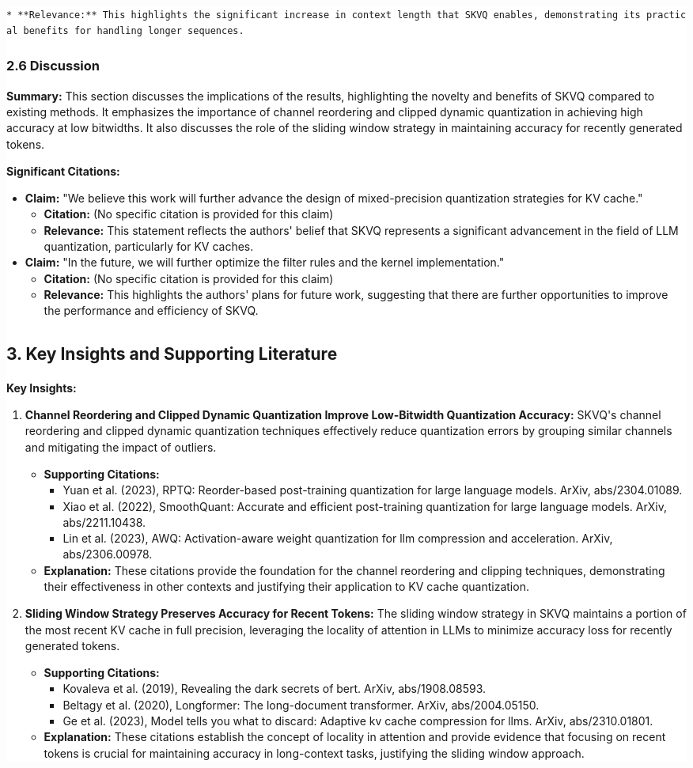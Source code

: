     * **Relevance:** This highlights the significant increase in context length that SKVQ enables, demonstrating its practical benefits for handling longer sequences.


### 2.6 Discussion

**Summary:** This section discusses the implications of the results, highlighting the novelty and benefits of SKVQ compared to existing methods. It emphasizes the importance of channel reordering and clipped dynamic quantization in achieving high accuracy at low bitwidths. It also discusses the role of the sliding window strategy in maintaining accuracy for recently generated tokens.

**Significant Citations:**

* **Claim:** "We believe this work will further advance the design of mixed-precision quantization strategies for KV cache."
    * **Citation:** (No specific citation is provided for this claim)
    * **Relevance:** This statement reflects the authors' belief that SKVQ represents a significant advancement in the field of LLM quantization, particularly for KV caches.
* **Claim:** "In the future, we will further optimize the filter rules and the kernel implementation."
    * **Citation:** (No specific citation is provided for this claim)
    * **Relevance:** This highlights the authors' plans for future work, suggesting that there are further opportunities to improve the performance and efficiency of SKVQ.


## 3. Key Insights and Supporting Literature

**Key Insights:**

1. **Channel Reordering and Clipped Dynamic Quantization Improve Low-Bitwidth Quantization Accuracy:** SKVQ's channel reordering and clipped dynamic quantization techniques effectively reduce quantization errors by grouping similar channels and mitigating the impact of outliers.
    * **Supporting Citations:**
        * Yuan et al. (2023), RPTQ: Reorder-based post-training quantization for large language models. ArXiv, abs/2304.01089.
        * Xiao et al. (2022), SmoothQuant: Accurate and efficient post-training quantization for large language models. ArXiv, abs/2211.10438.
        * Lin et al. (2023), AWQ: Activation-aware weight quantization for llm compression and acceleration. ArXiv, abs/2306.00978.
    * **Explanation:** These citations provide the foundation for the channel reordering and clipping techniques, demonstrating their effectiveness in other contexts and justifying their application to KV cache quantization.

2. **Sliding Window Strategy Preserves Accuracy for Recent Tokens:** The sliding window strategy in SKVQ maintains a portion of the most recent KV cache in full precision, leveraging the locality of attention in LLMs to minimize accuracy loss for recently generated tokens.
    * **Supporting Citations:**
        * Kovaleva et al. (2019), Revealing the dark secrets of bert. ArXiv, abs/1908.08593.
        * Beltagy et al. (2020), Longformer: The long-document transformer. ArXiv, abs/2004.05150.
        * Ge et al. (2023), Model tells you what to discard: Adaptive kv cache compression for llms. ArXiv, abs/2310.01801.
    * **Explanation:** These citations establish the concept of locality in attention and provide evidence that focusing on recent tokens is crucial for maintaining accuracy in long-context tasks, justifying the sliding window approach.
